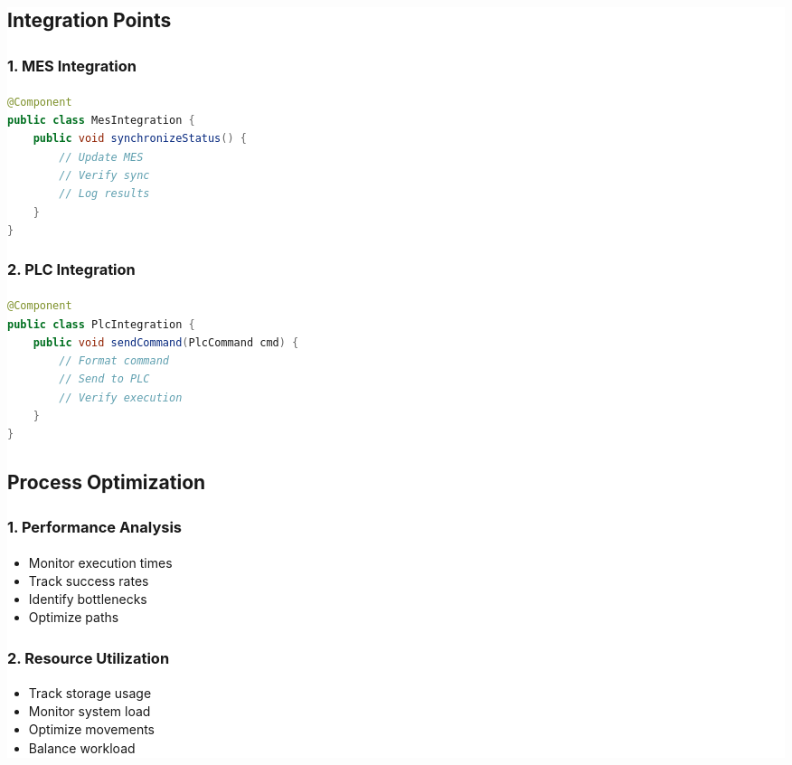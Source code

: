 ## Integration Points

### 1. MES Integration
```java
@Component
public class MesIntegration {
    public void synchronizeStatus() {
        // Update MES
        // Verify sync
        // Log results
    }
}
```

### 2. PLC Integration
```java
@Component
public class PlcIntegration {
    public void sendCommand(PlcCommand cmd) {
        // Format command
        // Send to PLC
        // Verify execution
    }
}
```

## Process Optimization

### 1. Performance Analysis
- Monitor execution times
- Track success rates
- Identify bottlenecks
- Optimize paths

### 2. Resource Utilization
- Track storage usage
- Monitor system load
- Optimize movements
- Balance workload
